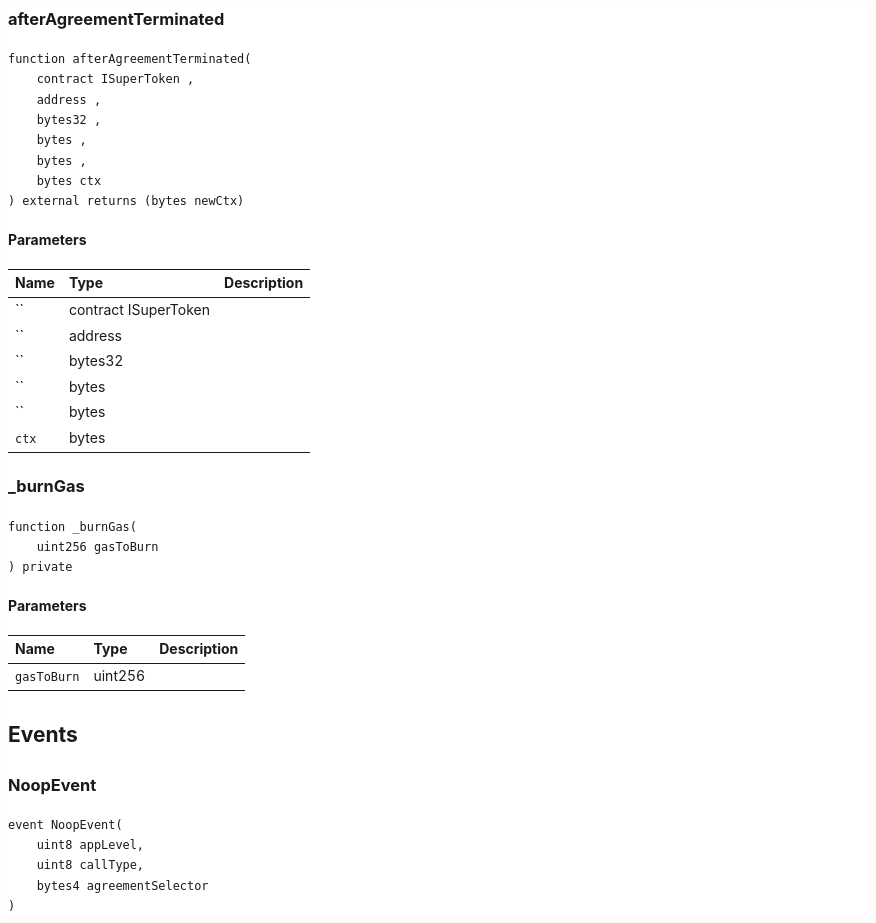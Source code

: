 ### afterAgreementTerminated

```solidity
function afterAgreementTerminated(
    contract ISuperToken ,
    address ,
    bytes32 ,
    bytes ,
    bytes ,
    bytes ctx
) external returns (bytes newCtx)
```

#### Parameters

| Name | Type | Description |
| :--- | :--- | :---------- |
| `` | contract ISuperToken |  |
| `` | address |  |
| `` | bytes32 |  |
| `` | bytes |  |
| `` | bytes |  |
| `ctx` | bytes |  |

### _burnGas

```solidity
function _burnGas(
    uint256 gasToBurn
) private
```

#### Parameters

| Name | Type | Description |
| :--- | :--- | :---------- |
| `gasToBurn` | uint256 |  |

## Events

### NoopEvent

```solidity
event NoopEvent(
    uint8 appLevel,
    uint8 callType,
    bytes4 agreementSelector
)
```
